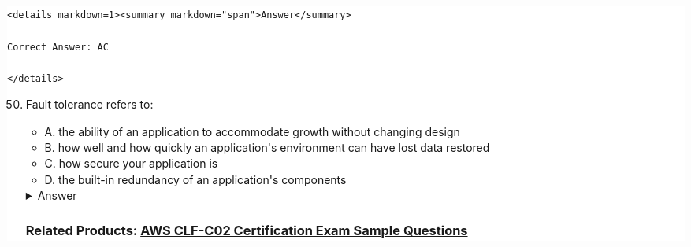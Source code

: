     <details markdown=1><summary markdown="span">Answer</summary>

    Correct Answer: AC

    </details>

50. Fault tolerance refers to:
    - A. the ability of an application to accommodate growth without changing design
    - B. how well and how quickly an application's environment can have lost data restored
    - C. how secure your application is
    - D. the built-in redundancy of an application's components

    <details markdown=1><summary markdown="span">Answer</summary>

    Correct Answer: D

    </details>

    ### Related Products: [AWS CLF-C02 Certification Exam Sample Questions](https://www.vmexam.com/aws/aws-clf-c02-certification-exam-sample-questions)

